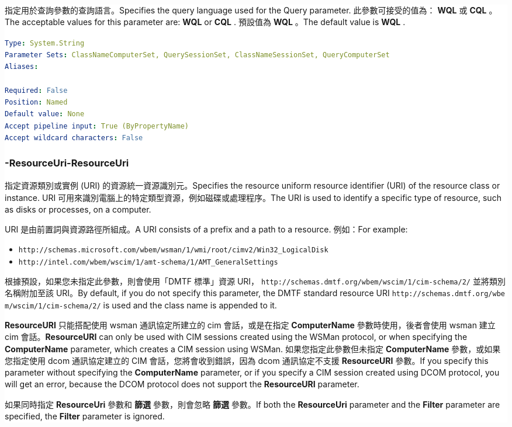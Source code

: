 <span data-ttu-id="18b8e-200">指定用於查詢參數的查詢語言。</span><span class="sxs-lookup"><span data-stu-id="18b8e-200">Specifies the query language used for the Query parameter.</span></span> <span data-ttu-id="18b8e-201">此參數可接受的值為： **WQL** 或 **CQL** 。</span><span class="sxs-lookup"><span data-stu-id="18b8e-201">The acceptable values for this parameter are: **WQL** or **CQL** .</span></span> <span data-ttu-id="18b8e-202">預設值為 **WQL** 。</span><span class="sxs-lookup"><span data-stu-id="18b8e-202">The default value is **WQL** .</span></span>

```yaml
Type: System.String
Parameter Sets: ClassNameComputerSet, QuerySessionSet, ClassNameSessionSet, QueryComputerSet
Aliases:

Required: False
Position: Named
Default value: None
Accept pipeline input: True (ByPropertyName)
Accept wildcard characters: False
```

### <span data-ttu-id="18b8e-203">-ResourceUri</span><span class="sxs-lookup"><span data-stu-id="18b8e-203">-ResourceUri</span></span>

<span data-ttu-id="18b8e-204">指定資源類別或實例 (URI) 的資源統一資源識別元。</span><span class="sxs-lookup"><span data-stu-id="18b8e-204">Specifies the resource uniform resource identifier (URI) of the resource class or instance.</span></span> <span data-ttu-id="18b8e-205">URI 可用來識別電腦上的特定類型資源，例如磁碟或處理程序。</span><span class="sxs-lookup"><span data-stu-id="18b8e-205">The URI is used to identify a specific type of resource, such as disks or processes, on a computer.</span></span>

<span data-ttu-id="18b8e-206">URI 是由前置詞與資源路徑所組成。</span><span class="sxs-lookup"><span data-stu-id="18b8e-206">A URI consists of a prefix and a path to a resource.</span></span> <span data-ttu-id="18b8e-207">例如：</span><span class="sxs-lookup"><span data-stu-id="18b8e-207">For example:</span></span>

- `http://schemas.microsoft.com/wbem/wsman/1/wmi/root/cimv2/Win32_LogicalDisk`
- `http://intel.com/wbem/wscim/1/amt-schema/1/AMT_GeneralSettings`

<span data-ttu-id="18b8e-208">根據預設，如果您未指定此參數，則會使用「DMTF 標準」資源 URI， `http://schemas.dmtf.org/wbem/wscim/1/cim-schema/2/` 並將類別名稱附加至該 URI。</span><span class="sxs-lookup"><span data-stu-id="18b8e-208">By default, if you do not specify this parameter, the DMTF standard resource URI `http://schemas.dmtf.org/wbem/wscim/1/cim-schema/2/` is used and the class name is appended to it.</span></span>

<span data-ttu-id="18b8e-209">**ResourceURI** 只能搭配使用 wsman 通訊協定所建立的 cim 會話，或是在指定 **ComputerName** 參數時使用，後者會使用 wsman 建立 cim 會話。</span><span class="sxs-lookup"><span data-stu-id="18b8e-209">**ResourceURI** can only be used with CIM sessions created using the WSMan protocol, or when specifying the **ComputerName** parameter, which creates a CIM session using WSMan.</span></span> <span data-ttu-id="18b8e-210">如果您指定此參數但未指定 **ComputerName** 參數，或如果您指定使用 dcom 通訊協定建立的 CIM 會話，您將會收到錯誤，因為 dcom 通訊協定不支援 **ResourceURI** 參數。</span><span class="sxs-lookup"><span data-stu-id="18b8e-210">If you specify this parameter without specifying the **ComputerName** parameter, or if you specify a CIM session created using DCOM protocol, you will get an error, because the DCOM protocol does not support the **ResourceURI** parameter.</span></span>

<span data-ttu-id="18b8e-211">如果同時指定 **ResourceUri** 參數和 **篩選** 參數，則會忽略 **篩選** 參數。</span><span class="sxs-lookup"><span data-stu-id="18b8e-211">If both the **ResourceUri** parameter and the **Filter** parameter are specified, the **Filter** parameter is ignored.</span></span>
